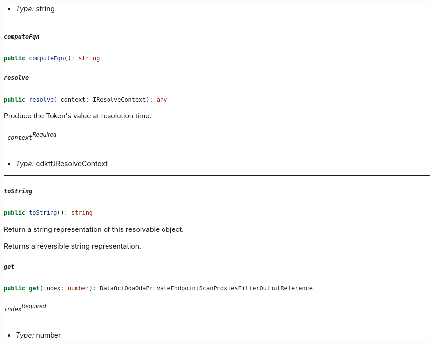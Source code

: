 - *Type:* string

---

##### `computeFqn` <a name="computeFqn" id="rhizo-co-terraform-provider-oci.dataOciOdaOdaPrivateEndpointScanProxies.DataOciOdaOdaPrivateEndpointScanProxiesFilterList.computeFqn"></a>

```typescript
public computeFqn(): string
```

##### `resolve` <a name="resolve" id="rhizo-co-terraform-provider-oci.dataOciOdaOdaPrivateEndpointScanProxies.DataOciOdaOdaPrivateEndpointScanProxiesFilterList.resolve"></a>

```typescript
public resolve(_context: IResolveContext): any
```

Produce the Token's value at resolution time.

###### `_context`<sup>Required</sup> <a name="_context" id="rhizo-co-terraform-provider-oci.dataOciOdaOdaPrivateEndpointScanProxies.DataOciOdaOdaPrivateEndpointScanProxiesFilterList.resolve.parameter._context"></a>

- *Type:* cdktf.IResolveContext

---

##### `toString` <a name="toString" id="rhizo-co-terraform-provider-oci.dataOciOdaOdaPrivateEndpointScanProxies.DataOciOdaOdaPrivateEndpointScanProxiesFilterList.toString"></a>

```typescript
public toString(): string
```

Return a string representation of this resolvable object.

Returns a reversible string representation.

##### `get` <a name="get" id="rhizo-co-terraform-provider-oci.dataOciOdaOdaPrivateEndpointScanProxies.DataOciOdaOdaPrivateEndpointScanProxiesFilterList.get"></a>

```typescript
public get(index: number): DataOciOdaOdaPrivateEndpointScanProxiesFilterOutputReference
```

###### `index`<sup>Required</sup> <a name="index" id="rhizo-co-terraform-provider-oci.dataOciOdaOdaPrivateEndpointScanProxies.DataOciOdaOdaPrivateEndpointScanProxiesFilterList.get.parameter.index"></a>

- *Type:* number
